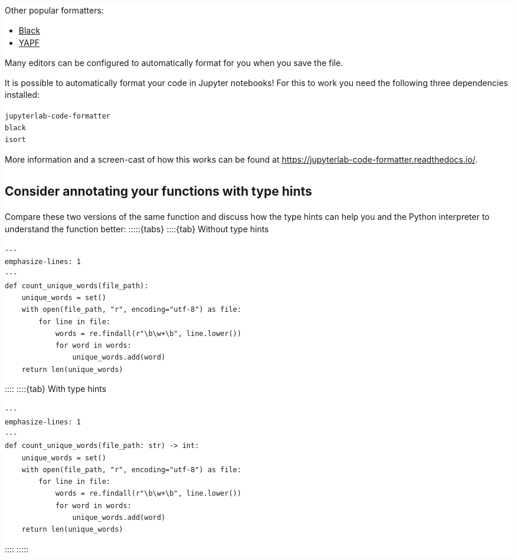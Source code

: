 Other popular formatters:
  - [Black](https://black.readthedocs.io/)
  - [YAPF](https://github.com/google/yapf)

Many editors can be configured to automatically format for you when you save the file.

It is possible to automatically format your code in Jupyter notebooks!
For this to work you need
the following three dependencies installed:
```
jupyterlab-code-formatter
black
isort
```

More information and a screen-cast of how this works can be found at
<https://jupyterlab-code-formatter.readthedocs.io/>.


## Consider annotating your functions with type hints

Compare these two versions of the same function and discuss how the type hints
can help you and the Python interpreter to understand the function better:
:::::{tabs}
  ::::{tab} Without type hints
  ```{code-block} python
  ---
  emphasize-lines: 1
  ---
  def count_unique_words(file_path):
      unique_words = set()
      with open(file_path, "r", encoding="utf-8") as file:
          for line in file:
              words = re.findall(r"\b\w+\b", line.lower())
              for word in words:
                  unique_words.add(word)
      return len(unique_words)
  ```
  ::::
  ::::{tab} With type hints
  ```{code-block} python
  ---
  emphasize-lines: 1
  ---
  def count_unique_words(file_path: str) -> int:
      unique_words = set()
      with open(file_path, "r", encoding="utf-8") as file:
          for line in file:
              words = re.findall(r"\b\w+\b", line.lower())
              for word in words:
                  unique_words.add(word)
      return len(unique_words)
  ```
  ::::
:::::

